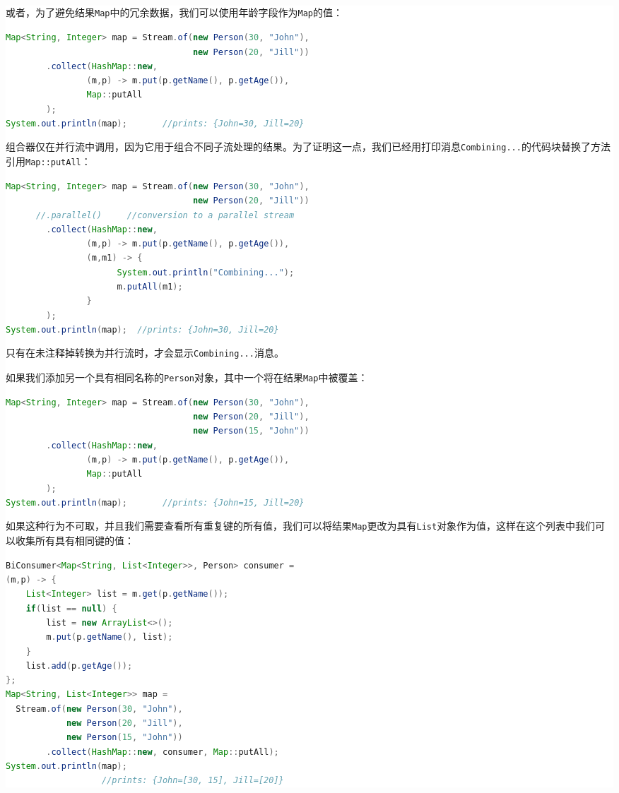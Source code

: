 或者，为了避免结果`Map`中的冗余数据，我们可以使用年龄字段作为`Map`的值：

```java
Map<String, Integer> map = Stream.of(new Person(30, "John"), 
                                     new Person(20, "Jill"))
        .collect(HashMap::new,
                (m,p) -> m.put(p.getName(), p.getAge()),
                Map::putAll
        );
System.out.println(map);       //prints: {John=30, Jill=20}

```

组合器仅在并行流中调用，因为它用于组合不同子流处理的结果。为了证明这一点，我们已经用打印消息`Combining...`的代码块替换了方法引用`Map::putAll`：

```java
Map<String, Integer> map = Stream.of(new Person(30, "John"), 
                                     new Person(20, "Jill"))
      //.parallel()     //conversion to a parallel stream
        .collect(HashMap::new,
                (m,p) -> m.put(p.getName(), p.getAge()),
                (m,m1) -> {
                      System.out.println("Combining...");
                      m.putAll(m1);
                }
        );
System.out.println(map);  //prints: {John=30, Jill=20}
```

只有在未注释掉转换为并行流时，才会显示`Combining...`消息。

如果我们添加另一个具有相同名称的`Person`对象，其中一个将在结果`Map`中被覆盖：

```java
Map<String, Integer> map = Stream.of(new Person(30, "John"), 
                                     new Person(20, "Jill"),
                                     new Person(15, "John"))
        .collect(HashMap::new,
                (m,p) -> m.put(p.getName(), p.getAge()),
                Map::putAll
        );
System.out.println(map);       //prints: {John=15, Jill=20}
```

如果这种行为不可取，并且我们需要查看所有重复键的所有值，我们可以将结果`Map`更改为具有`List`对象作为值，这样在这个列表中我们可以收集所有具有相同键的值：

```java
BiConsumer<Map<String, List<Integer>>, Person> consumer = 
(m,p) -> {
    List<Integer> list = m.get(p.getName());
    if(list == null) {
        list = new ArrayList<>(); 
        m.put(p.getName(), list);
    }
    list.add(p.getAge());
};
Map<String, List<Integer>> map = 
  Stream.of(new Person(30, "John"), 
            new Person(20, "Jill"), 
            new Person(15, "John"))
        .collect(HashMap::new, consumer, Map::putAll);
System.out.println(map);
                   //prints: {John=[30, 15], Jill=[20]}

```
